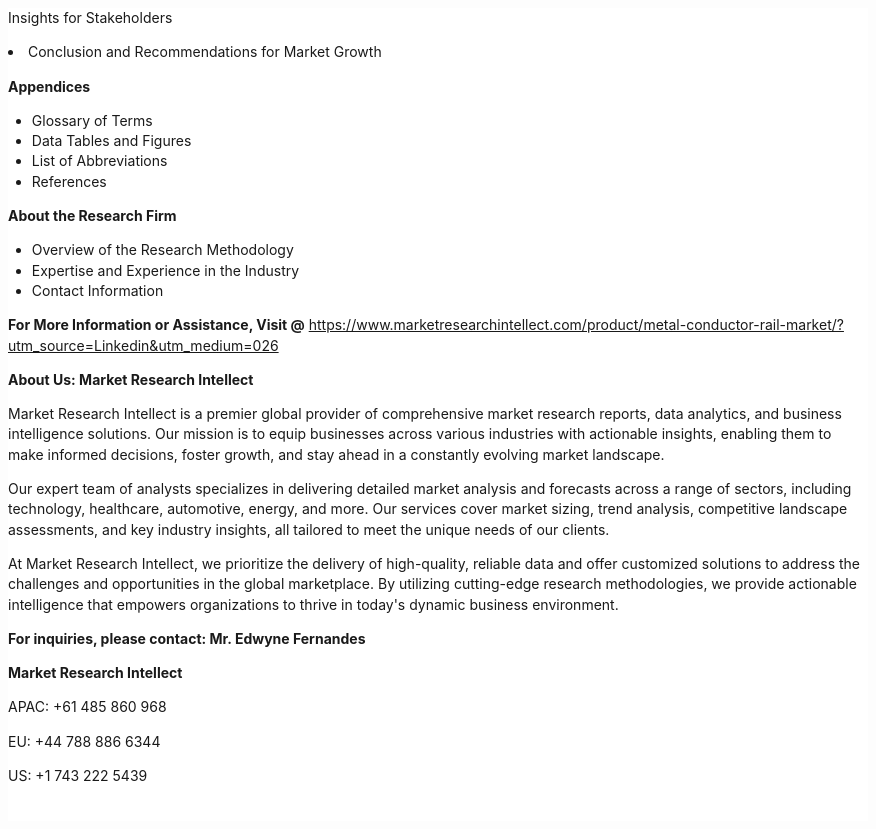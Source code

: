 Insights for Stakeholders</li><li>Conclusion and Recommendations for Market Growth</li></ul><p><strong>Appendices</strong></p><ul><li>Glossary of Terms</li><li>Data Tables and Figures</li><li>List of Abbreviations</li><li>References</li></ul><p><strong>About the Research Firm</strong></p><ul><li>Overview of the Research Methodology</li><li>Expertise and Experience in the Industry</li><li>Contact Information</li></ul></div><div class="article-main__content" data-test-id="publishing-text-block"><p><span class="font-[700]"><strong>For More Information or Assistance, Visit @</strong>&nbsp;<a href="https://www.marketresearchintellect.com/product/metal-conductor-rail-market/?utm_source=Linkedin&utm_medium=026">https://www.marketresearchintellect.com/product/metal-conductor-rail-market/?utm_source=Linkedin&utm_medium=026</a></span></p><p><strong>About Us: Market Research Intellect</strong></p><p>Market Research Intellect is a premier global provider of comprehensive market research reports, data analytics, and business intelligence solutions. Our mission is to equip businesses across various industries with actionable insights, enabling them to make informed decisions, foster growth, and stay ahead in a constantly evolving market landscape.</p><p>Our expert team of analysts specializes in delivering detailed market analysis and forecasts across a range of sectors, including technology, healthcare, automotive, energy, and more. Our services cover market sizing, trend analysis, competitive landscape assessments, and key industry insights, all tailored to meet the unique needs of our clients.</p><p>At Market Research Intellect, we prioritize the delivery of high-quality, reliable data and offer customized solutions to address the challenges and opportunities in the global marketplace. By utilizing cutting-edge research methodologies, we provide actionable intelligence that empowers organizations to thrive in today's dynamic business environment.</p><p><strong>For inquiries, please contact: Mr. Edwyne Fernandes</strong></p><p><strong>Market Research Intellect</strong></p><p>APAC: +61 485 860 968</p><p>EU: +44 788 886 6344</p><p>US: +1 743 222 5439</p></div><div class="article-main__content" data-test-id="publishing-text-block">&nbsp;</div>
